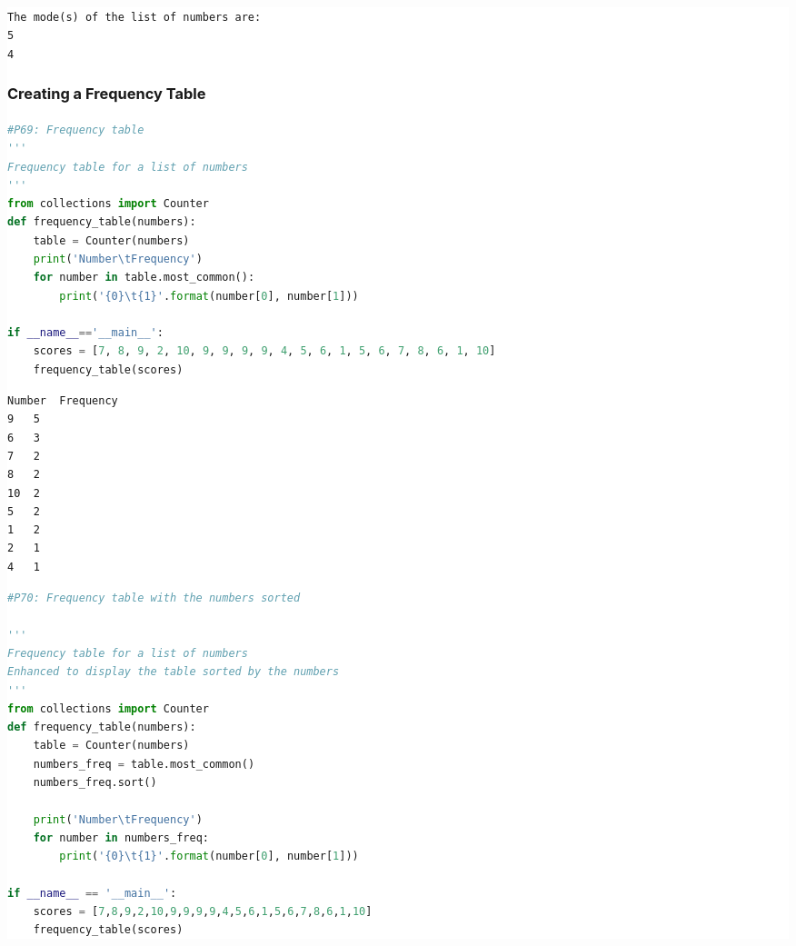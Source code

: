     The mode(s) of the list of numbers are:
    5
    4


### Creating a Frequency Table


```python
#P69: Frequency table
'''
Frequency table for a list of numbers
'''
from collections import Counter
def frequency_table(numbers):
    table = Counter(numbers)
    print('Number\tFrequency')
    for number in table.most_common():
        print('{0}\t{1}'.format(number[0], number[1]))

if __name__=='__main__':
    scores = [7, 8, 9, 2, 10, 9, 9, 9, 9, 4, 5, 6, 1, 5, 6, 7, 8, 6, 1, 10]
    frequency_table(scores)

```

    Number	Frequency
    9	5
    6	3
    7	2
    8	2
    10	2
    5	2
    1	2
    2	1
    4	1



```python
#P70: Frequency table with the numbers sorted

'''
Frequency table for a list of numbers
Enhanced to display the table sorted by the numbers
'''
from collections import Counter
def frequency_table(numbers):
    table = Counter(numbers)
    numbers_freq = table.most_common()
    numbers_freq.sort()

    print('Number\tFrequency')
    for number in numbers_freq:
        print('{0}\t{1}'.format(number[0], number[1]))

if __name__ == '__main__':
    scores = [7,8,9,2,10,9,9,9,9,4,5,6,1,5,6,7,8,6,1,10]
    frequency_table(scores)
```
